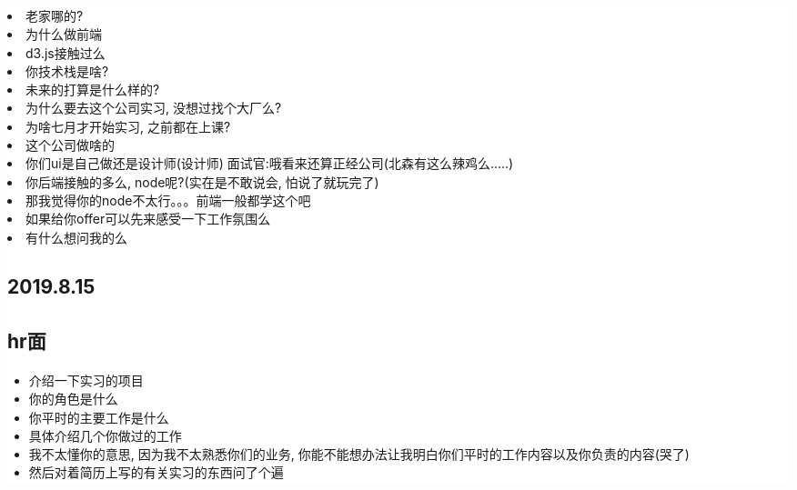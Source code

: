   <li>
   老家哪的?
  </li>
  <li>
   为什么做前端
  </li>
  <li>
   d3.js接触过么
  </li>
  <li>
   你技术栈是啥?
  </li>
  <li>
   未来的打算是什么样的?
  </li>
  <li>
   为什么要去这个公司实习, 没想过找个大厂么?
  </li>
  <li>
   为啥七月才开始实习, 之前都在上课?
  </li>
  <li>
   这个公司做啥的
  </li>
  <li>
   你们ui是自己做还是设计师(设计师) 面试官:哦看来还算正经公司(北森有这么辣鸡么.....)
  </li>
  <li>
   你后端接触的多么, node呢?(实在是不敢说会, 怕说了就玩完了)
  </li>
  <li>
   那我觉得你的node不太行。。。前端一般都学这个吧
  </li>
  <li>
   如果给你offer可以先来感受一下工作氛围么
  </li>
  <li>
   有什么想问我的么
  </li>
 </ul>
 <h2 id="2019815">
  2019.8.15
 </h2>
 <h2>
  hr面
 </h2>
 <ul>
  <li>
   介绍一下实习的项目
  </li>
  <li>
   你的角色是什么
  </li>
  <li>
   你平时的主要工作是什么
  </li>
  <li>
   具体介绍几个你做过的工作
  </li>
  <li>
   我不太懂你的意思, 因为我不太熟悉你们的业务, 你能不能想办法让我明白你们平时的工作内容以及你负责的内容(哭了)
  </li>
  <li>
   然后对着简历上写的有关实习的东西问了个遍